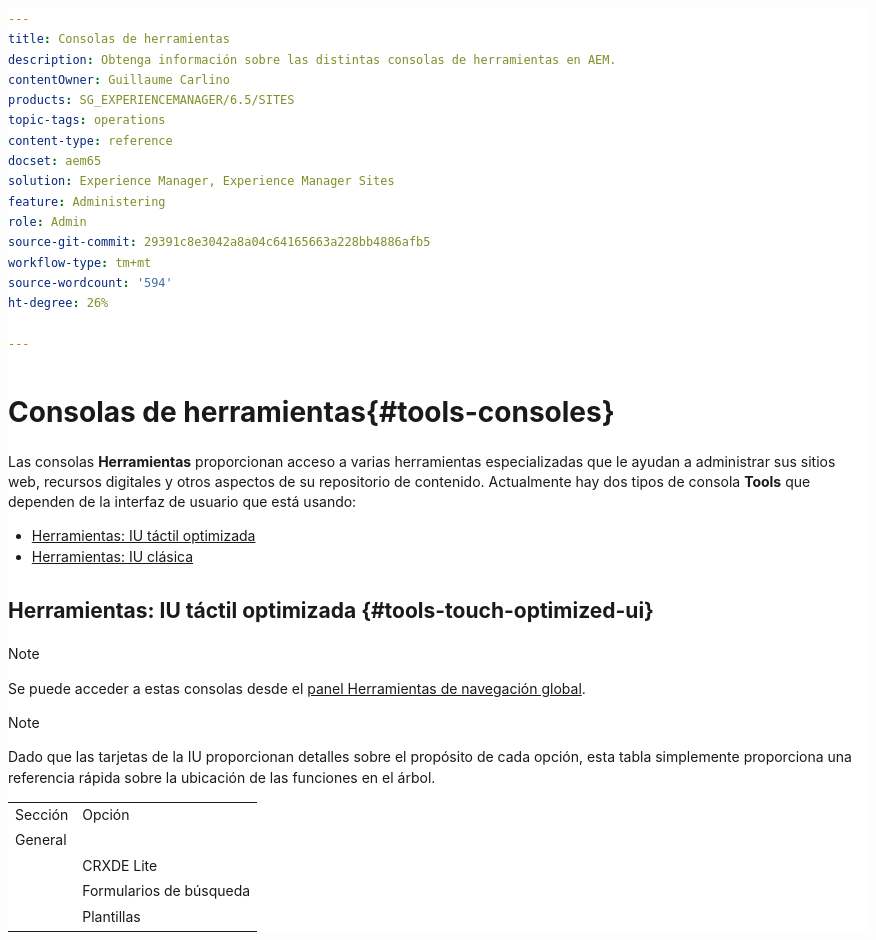 ```yaml
---
title: Consolas de herramientas
description: Obtenga información sobre las distintas consolas de herramientas en AEM.
contentOwner: Guillaume Carlino
products: SG_EXPERIENCEMANAGER/6.5/SITES
topic-tags: operations
content-type: reference
docset: aem65
solution: Experience Manager, Experience Manager Sites
feature: Administering
role: Admin
source-git-commit: 29391c8e3042a8a04c64165663a228bb4886afb5
workflow-type: tm+mt
source-wordcount: '594'
ht-degree: 26%

---
```


# Consolas de herramientas{#tools-consoles}

Las consolas **Herramientas** proporcionan acceso a varias herramientas especializadas que le ayudan a administrar sus sitios web, recursos digitales y otros aspectos de su repositorio de contenido. Actualmente hay dos tipos de consola **Tools** que dependen de la interfaz de usuario que está usando:

* [Herramientas: IU táctil optimizada](#tools-touch-optimized-ui)
* [Herramientas: IU clásica](#tools-classic-ui)

## Herramientas: IU táctil optimizada {#tools-touch-optimized-ui}

>[!NOTE]
>
>Se puede acceder a estas consolas desde el [panel Herramientas de navegación global](/help/sites-authoring/basic-handling.md#tools-panel).

>[!NOTE]
>
>Dado que las tarjetas de la IU proporcionan detalles sobre el propósito de cada opción, esta tabla simplemente proporciona una referencia rápida sobre la ubicación de las funciones en el árbol.

<table>
 <tbody>
  <tr>
   <td>Sección</td>
   <td>Opción</td>
  </tr>
  <tr>
   <td>General</td>
   <td> </td>
  </tr>
  <tr>
   <td> </td>
   <td>CRXDE Lite</td>
  </tr>
  <tr>
   <td> </td>
   <td>Formularios de búsqueda<br /> </td>
  </tr>
  <tr>
   <td> </td>
   <td>Plantillas</td>